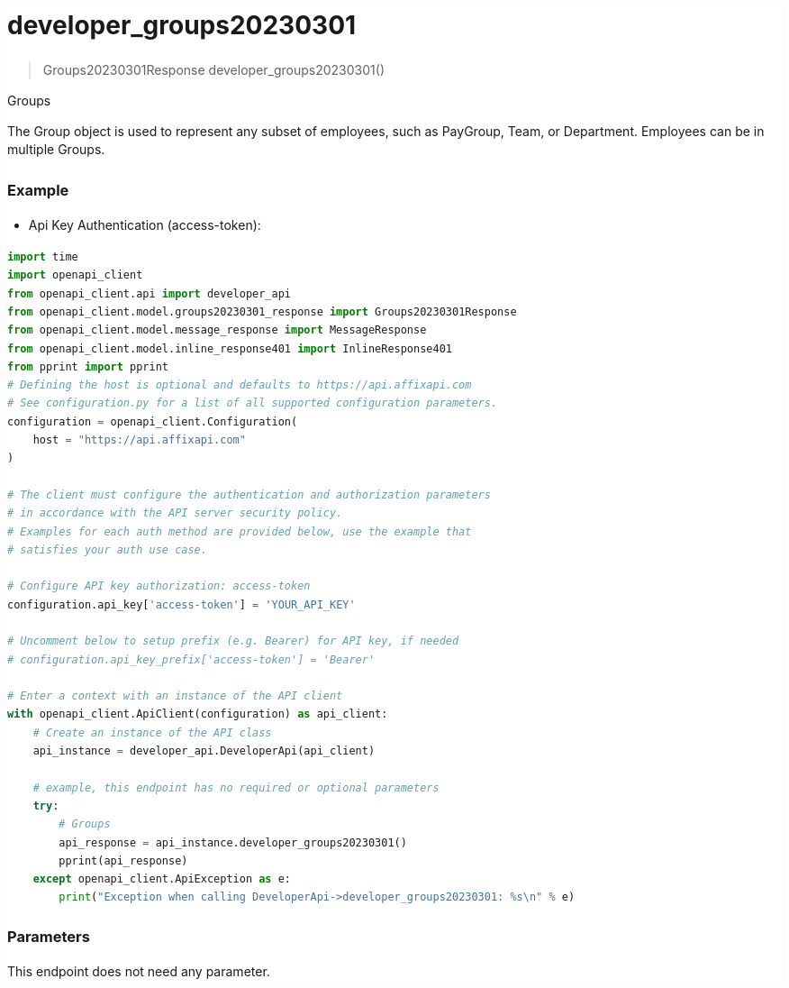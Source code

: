 # **developer_groups20230301**
> Groups20230301Response developer_groups20230301()

Groups

The Group object is used to represent any subset of employees, such as PayGroup, Team, or Department. Employees can be in multiple Groups. 

### Example

* Api Key Authentication (access-token):
```python
import time
import openapi_client
from openapi_client.api import developer_api
from openapi_client.model.groups20230301_response import Groups20230301Response
from openapi_client.model.message_response import MessageResponse
from openapi_client.model.inline_response401 import InlineResponse401
from pprint import pprint
# Defining the host is optional and defaults to https://api.affixapi.com
# See configuration.py for a list of all supported configuration parameters.
configuration = openapi_client.Configuration(
    host = "https://api.affixapi.com"
)

# The client must configure the authentication and authorization parameters
# in accordance with the API server security policy.
# Examples for each auth method are provided below, use the example that
# satisfies your auth use case.

# Configure API key authorization: access-token
configuration.api_key['access-token'] = 'YOUR_API_KEY'

# Uncomment below to setup prefix (e.g. Bearer) for API key, if needed
# configuration.api_key_prefix['access-token'] = 'Bearer'

# Enter a context with an instance of the API client
with openapi_client.ApiClient(configuration) as api_client:
    # Create an instance of the API class
    api_instance = developer_api.DeveloperApi(api_client)

    # example, this endpoint has no required or optional parameters
    try:
        # Groups
        api_response = api_instance.developer_groups20230301()
        pprint(api_response)
    except openapi_client.ApiException as e:
        print("Exception when calling DeveloperApi->developer_groups20230301: %s\n" % e)
```


### Parameters
This endpoint does not need any parameter.
